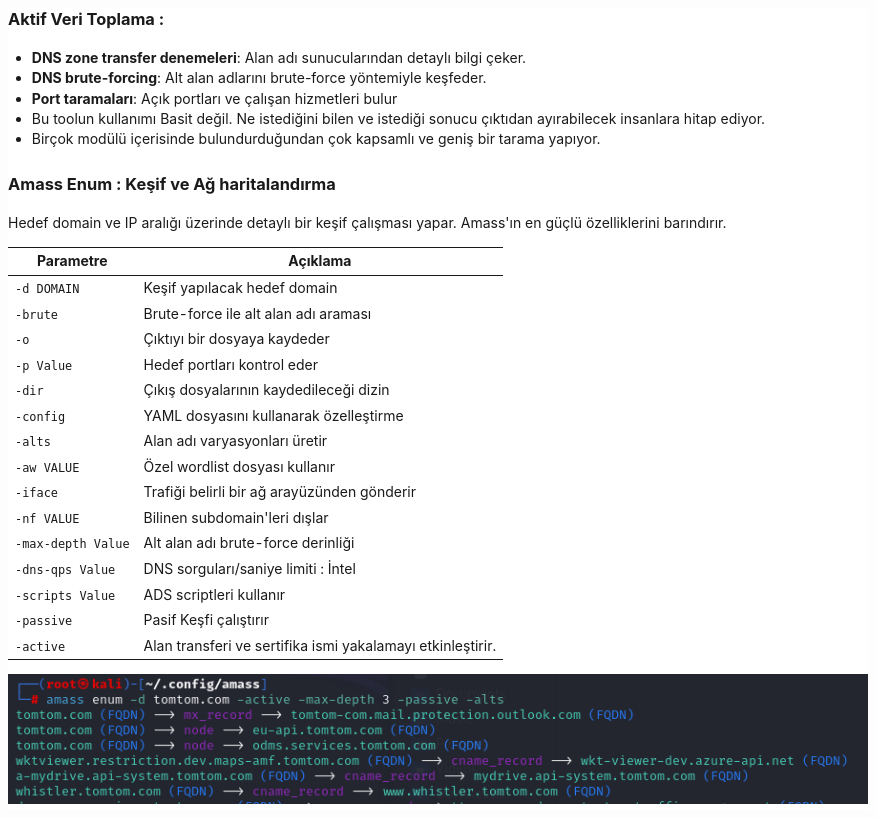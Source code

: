 
### **Aktif Veri Toplama :**

- **DNS zone transfer denemeleri**: Alan adı sunucularından detaylı bilgi çeker.
- **DNS brute-forcing**: Alt alan adlarını brute-force yöntemiyle keşfeder.
- **Port taramaları**: Açık portları ve çalışan hizmetleri bulur
- Bu toolun kullanımı Basit değil. Ne istediğini bilen ve istediği sonucu çıktıdan ayırabilecek insanlara hitap ediyor.
- Birçok modülü içerisinde bulundurduğundan çok kapsamlı ve geniş bir tarama yapıyor.

### Amass Enum : Keşif ve Ağ haritalandırma

Hedef domain ve IP aralığı üzerinde detaylı bir keşif çalışması yapar. Amass'ın en güçlü özelliklerini barındırır.

| **Parametre** | **Açıklama** |
| --- | --- |
| `-d DOMAIN` |  Keşif yapılacak hedef domain |
| `-brute` | Brute-force ile alt alan adı araması |
| `-o` | Çıktıyı bir dosyaya kaydeder |
| `-p Value` | Hedef portları kontrol eder |
| `-dir` | Çıkış dosyalarının kaydedileceği dizin |
| `-config` | YAML dosyasını kullanarak özelleştirme |
| `-alts` |  Alan adı varyasyonları üretir |
| `-aw VALUE` |  Özel wordlist dosyası kullanır |
| `-iface` | Trafiği belirli bir ağ arayüzünden gönderir |
| `-nf VALUE` | Bilinen subdomain'leri dışlar |
| `-max-depth Value` | Alt alan adı brute-force derinliği |
| `-dns-qps Value` | DNS sorguları/saniye limiti : İntel |
| `-scripts Value` | ADS scriptleri kullanır |
| `-passive` | Pasif Keşfi çalıştırır |
| `-active` | Alan transferi ve sertifika ismi yakalamayı etkinleştirir. |

![image.png](/assets/images/all-enumerating-subdomains-tools/image7.png)

